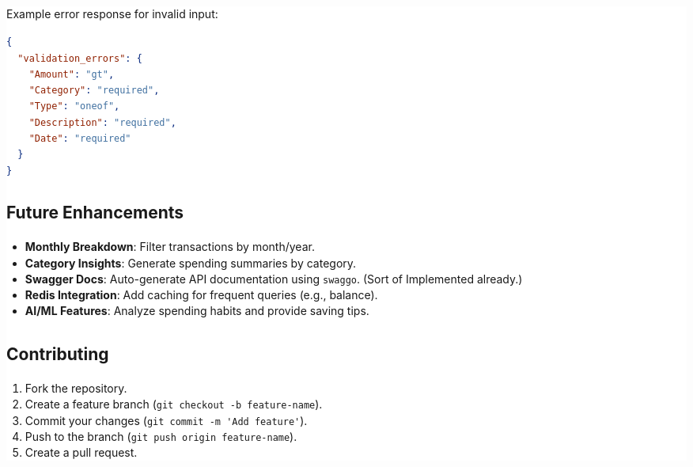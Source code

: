 Example error response for invalid input:

```json
{
  "validation_errors": {
    "Amount": "gt",
    "Category": "required",
    "Type": "oneof",
    "Description": "required",
    "Date": "required"
  }
}

```

## Future Enhancements

-   **Monthly Breakdown**: Filter transactions by month/year.
-   **Category Insights**: Generate spending summaries by category.
-   **Swagger Docs**: Auto-generate API documentation using `swaggo`. (Sort of Implemented already.)
-   **Redis Integration**: Add caching for frequent queries (e.g., balance).
-   **AI/ML Features**: Analyze spending habits and provide saving tips.

## Contributing

1.  Fork the repository.
2.  Create a feature branch (`git checkout -b feature-name`).
3.  Commit your changes (`git commit -m 'Add feature'`).
4.  Push to the branch (`git push origin feature-name`).
5.  Create a pull request.


